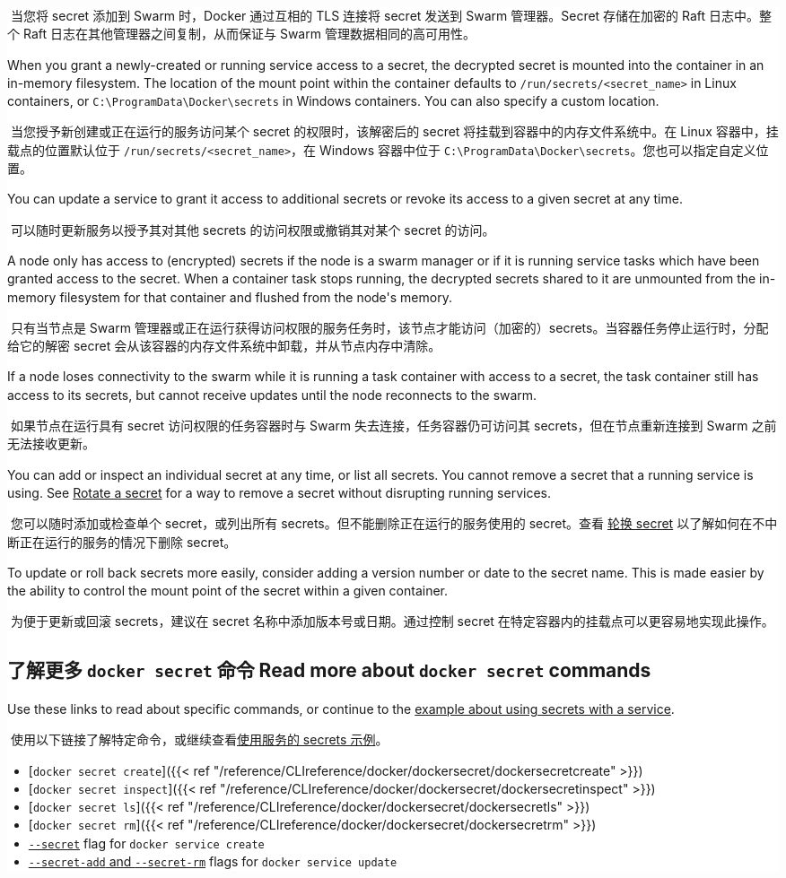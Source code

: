 ​	当您将 secret 添加到 Swarm 时，Docker 通过互相的 TLS 连接将 secret 发送到 Swarm 管理器。Secret 存储在加密的 Raft 日志中。整个 Raft 日志在其他管理器之间复制，从而保证与 Swarm 管理数据相同的高可用性。

When you grant a newly-created or running service access to a secret, the decrypted secret is mounted into the container in an in-memory filesystem. The location of the mount point within the container defaults to `/run/secrets/<secret_name>` in Linux containers, or `C:\ProgramData\Docker\secrets` in Windows containers. You can also specify a custom location.

​	当您授予新创建或正在运行的服务访问某个 secret 的权限时，该解密后的 secret 将挂载到容器中的内存文件系统中。在 Linux 容器中，挂载点的位置默认位于 `/run/secrets/<secret_name>`，在 Windows 容器中位于 `C:\ProgramData\Docker\secrets`。您也可以指定自定义位置。

You can update a service to grant it access to additional secrets or revoke its access to a given secret at any time.

​	可以随时更新服务以授予其对其他 secrets 的访问权限或撤销其对某个 secret 的访问。

A node only has access to (encrypted) secrets if the node is a swarm manager or if it is running service tasks which have been granted access to the secret. When a container task stops running, the decrypted secrets shared to it are unmounted from the in-memory filesystem for that container and flushed from the node's memory.

​	只有当节点是 Swarm 管理器或正在运行获得访问权限的服务任务时，该节点才能访问（加密的）secrets。当容器任务停止运行时，分配给它的解密 secret 会从该容器的内存文件系统中卸载，并从节点内存中清除。

If a node loses connectivity to the swarm while it is running a task container with access to a secret, the task container still has access to its secrets, but cannot receive updates until the node reconnects to the swarm.

​	如果节点在运行具有 secret 访问权限的任务容器时与 Swarm 失去连接，任务容器仍可访问其 secrets，但在节点重新连接到 Swarm 之前无法接收更新。

You can add or inspect an individual secret at any time, or list all secrets. You cannot remove a secret that a running service is using. See [Rotate a secret](https://docs.docker.com/engine/swarm/secrets/#example-rotate-a-secret) for a way to remove a secret without disrupting running services.

​	您可以随时添加或检查单个 secret，或列出所有 secrets。但不能删除正在运行的服务使用的 secret。查看 [轮换 secret](https://docs.docker.com/engine/swarm/secrets/#example-rotate-a-secret) 以了解如何在不中断正在运行的服务的情况下删除 secret。

To update or roll back secrets more easily, consider adding a version number or date to the secret name. This is made easier by the ability to control the mount point of the secret within a given container.

​	为便于更新或回滚 secrets，建议在 secret 名称中添加版本号或日期。通过控制 secret 在特定容器内的挂载点可以更容易地实现此操作。

## 了解更多 `docker secret` 命令 Read more about `docker secret` commands

Use these links to read about specific commands, or continue to the [example about using secrets with a service](https://docs.docker.com/engine/swarm/secrets/#simple-example-get-started-with-secrets).

​	使用以下链接了解特定命令，或继续查看[使用服务的 secrets 示例](https://docs.docker.com/engine/swarm/secrets/#simple-example-get-started-with-secrets)。

- [`docker secret create`]({{< ref "/reference/CLIreference/docker/dockersecret/dockersecretcreate" >}})
- [`docker secret inspect`]({{< ref "/reference/CLIreference/docker/dockersecret/dockersecretinspect" >}})
- [`docker secret ls`]({{< ref "/reference/CLIreference/docker/dockersecret/dockersecretls" >}})
- [`docker secret rm`]({{< ref "/reference/CLIreference/docker/dockersecret/dockersecretrm" >}})
- [`--secret`](https://docs.docker.com/reference/cli/docker/service/create/#secret) flag for `docker service create`
- [`--secret-add` and `--secret-rm`](https://docs.docker.com/reference/cli/docker/service/update/#secret-add) flags for `docker service update`

